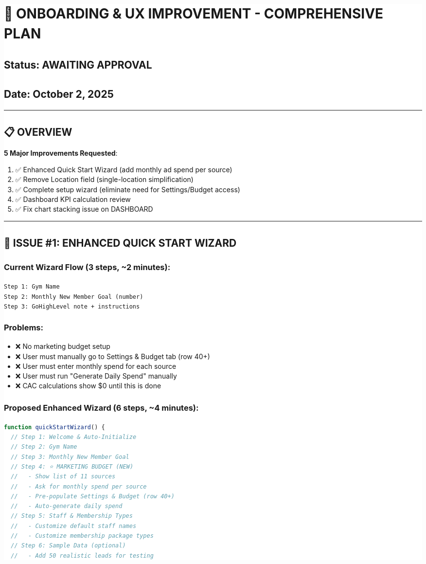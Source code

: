 # 🚀 ONBOARDING & UX IMPROVEMENT - COMPREHENSIVE PLAN

## Status: AWAITING APPROVAL
## Date: October 2, 2025

---

## 📋 OVERVIEW

**5 Major Improvements Requested**:
1. ✅ Enhanced Quick Start Wizard (add monthly ad spend per source)
2. ✅ Remove Location field (single-location simplification)
3. ✅ Complete setup wizard (eliminate need for Settings/Budget access)
4. ✅ Dashboard KPI calculation review
5. ✅ Fix chart stacking issue on DASHBOARD

---

## 🎯 ISSUE #1: ENHANCED QUICK START WIZARD

### **Current Wizard Flow** (3 steps, ~2 minutes):
```
Step 1: Gym Name
Step 2: Monthly New Member Goal (number)
Step 3: GoHighLevel note + instructions
```

### **Problems**:
- ❌ No marketing budget setup
- ❌ User must manually go to Settings & Budget tab (row 40+)
- ❌ User must enter monthly spend for each source
- ❌ User must run "Generate Daily Spend" manually
- ❌ CAC calculations show $0 until this is done

### **Proposed Enhanced Wizard** (6 steps, ~4 minutes):

```javascript
function quickStartWizard() {
  // Step 1: Welcome & Auto-Initialize
  // Step 2: Gym Name
  // Step 3: Monthly New Member Goal
  // Step 4: ⭐ MARKETING BUDGET (NEW)
  //   - Show list of 11 sources
  //   - Ask for monthly spend per source
  //   - Pre-populate Settings & Budget (row 40+)
  //   - Auto-generate daily spend
  // Step 5: Staff & Membership Types
  //   - Customize default staff names
  //   - Customize membership package types
  // Step 6: Sample Data (optional)
  //   - Add 50 realistic leads for testing
```
